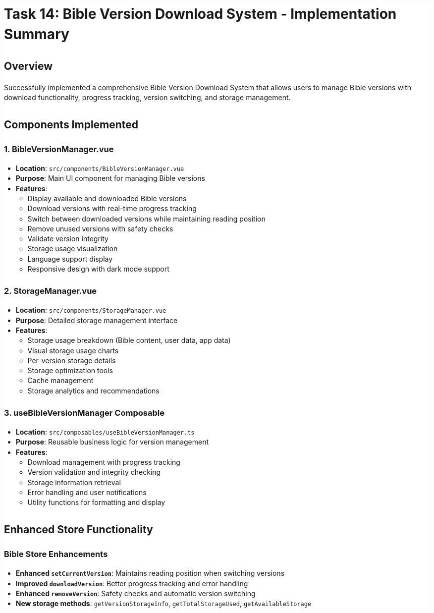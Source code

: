 # Task 14: Bible Version Download System - Implementation Summary

## Overview
Successfully implemented a comprehensive Bible Version Download System that allows users to manage Bible versions with download functionality, progress tracking, version switching, and storage management.

## Components Implemented

### 1. BibleVersionManager.vue
- **Location**: `src/components/BibleVersionManager.vue`
- **Purpose**: Main UI component for managing Bible versions
- **Features**:
  - Display available and downloaded Bible versions
  - Download versions with real-time progress tracking
  - Switch between downloaded versions while maintaining reading position
  - Remove unused versions with safety checks
  - Validate version integrity
  - Storage usage visualization
  - Language support display
  - Responsive design with dark mode support

### 2. StorageManager.vue
- **Location**: `src/components/StorageManager.vue`
- **Purpose**: Detailed storage management interface
- **Features**:
  - Storage usage breakdown (Bible content, user data, app data)
  - Visual storage usage charts
  - Per-version storage details
  - Storage optimization tools
  - Cache management
  - Storage analytics and recommendations

### 3. useBibleVersionManager Composable
- **Location**: `src/composables/useBibleVersionManager.ts`
- **Purpose**: Reusable business logic for version management
- **Features**:
  - Download management with progress tracking
  - Version validation and integrity checking
  - Storage information retrieval
  - Error handling and user notifications
  - Utility functions for formatting and display

## Enhanced Store Functionality

### Bible Store Enhancements
- **Enhanced `setCurrentVersion`**: Maintains reading position when switching versions
- **Improved `downloadVersion`**: Better progress tracking and error handling
- **Enhanced `removeVersion`**: Safety checks and automatic version switching
- **New storage methods**: `getVersionStorageInfo`, `getTotalStorageUsed`, `getAvailableStorage`
